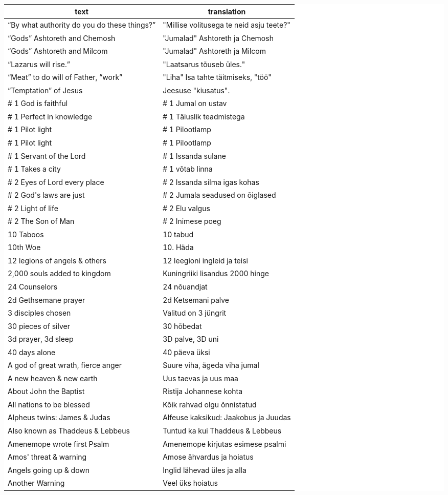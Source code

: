 | text                                                   | translation                                                        |
| ------------------------------------------------------ | ------------------------------------------------------------------ |
| “By what authority do you do these things?”            | "Millise volitusega te neid asju teete?"                           |
| “Gods” Ashtoreth and Chemosh                           | "Jumalad" Ashtoreth ja Chemosh                                     |
| “Gods” Ashtoreth and Milcom                            | "Jumalad" Ashtoreth ja Milcom                                      |
| “Lazarus will rise.”                                   | "Laatsarus tõuseb üles."                                           |
| “Meat” to do will of Father, “work”                    | "Liha" Isa tahte täitmiseks, "töö"                                 |
| “Temptation” of Jesus                                  | Jeesuse "kiusatus".                                                |
| # 1 God is faithful                                    | # 1 Jumal on ustav                                                 |
| # 1 Perfect in knowledge                               | # 1 Täiuslik teadmistega                                           |
| # 1 Pilot light                                        | # 1 Pilootlamp                                                     |
| # 1 Pilot light                                        | # 1 Pilootlamp                                                     |
| # 1 Servant of the Lord                                | # 1 Issanda sulane                                                 |
| # 1 Takes a city                                       | # 1 võtab linna                                                    |
| # 2 Eyes of Lord every place                           | # 2 Issanda silma igas kohas                                       |
| # 2 God's laws are just                                | # 2 Jumala seadused on õiglased                                    |
| # 2 Light of life                                      | # 2 Elu valgus                                                     |
| # 2 The Son of Man                                     | # 2 Inimese poeg                                                   |
| 10 Taboos                                              | 10 tabud                                                           |
| 10th Woe                                               | 10. Häda                                                           |
| 12 legions of angels & others                          | 12 leegioni ingleid ja teisi                                       |
| 2,000 souls added to kingdom                           | Kuningriiki lisandus 2000 hinge                                    |
| 24 Counselors                                          | 24 nõuandjat                                                       |
| 2d Gethsemane prayer                                   | 2d Ketsemani palve                                                 |
| 3 disciples chosen                                     | Valitud on 3 jüngrit                                               |
| 30 pieces of silver                                    | 30 hõbedat                                                         |
| 3d prayer, 3d sleep                                    | 3D palve, 3D uni                                                   |
| 40 days alone                                          | 40 päeva üksi                                                      |
| A god of great wrath, fierce anger                     | Suure viha, ägeda viha jumal                                       |
| A new heaven & new earth                               | Uus taevas ja uus maa                                              |
| About John the Baptist                                 | Ristija Johannese kohta                                            |
| All nations to be blessed                              | Kõik rahvad olgu õnnistatud                                        |
| Alpheus twins: James & Judas                           | Alfeuse kaksikud: Jaakobus ja Juudas                               |
| Also known as Thaddeus & Lebbeus                       | Tuntud ka kui Thaddeus & Lebbeus                                   |
| Amenemope wrote first Psalm                            | Amenemope kirjutas esimese psalmi                                  |
| Amos' threat & warning                                 | Amose ähvardus ja hoiatus                                          |
| Angels going up & down                                 | Inglid lähevad üles ja alla                                        |
| Another Warning                                        | Veel üks hoiatus                                                   |